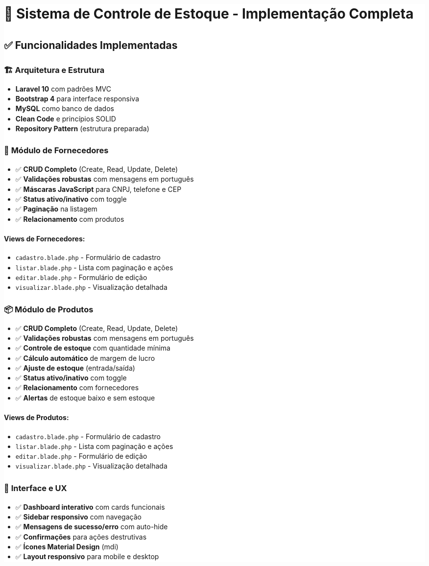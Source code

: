 # 🎯 Sistema de Controle de Estoque - Implementação Completa

## ✅ Funcionalidades Implementadas

### 🏗️ **Arquitetura e Estrutura**
- **Laravel 10** com padrões MVC
- **Bootstrap 4** para interface responsiva
- **MySQL** como banco de dados
- **Clean Code** e princípios SOLID
- **Repository Pattern** (estrutura preparada)

### 👥 **Módulo de Fornecedores**
- ✅ **CRUD Completo** (Create, Read, Update, Delete)
- ✅ **Validações robustas** com mensagens em português
- ✅ **Máscaras JavaScript** para CNPJ, telefone e CEP
- ✅ **Status ativo/inativo** com toggle
- ✅ **Paginação** na listagem
- ✅ **Relacionamento** com produtos

#### **Views de Fornecedores:**
- `cadastro.blade.php` - Formulário de cadastro
- `listar.blade.php` - Lista com paginação e ações
- `editar.blade.php` - Formulário de edição
- `visualizar.blade.php` - Visualização detalhada

### 📦 **Módulo de Produtos**
- ✅ **CRUD Completo** (Create, Read, Update, Delete)
- ✅ **Validações robustas** com mensagens em português
- ✅ **Controle de estoque** com quantidade mínima
- ✅ **Cálculo automático** de margem de lucro
- ✅ **Ajuste de estoque** (entrada/saída)
- ✅ **Status ativo/inativo** com toggle
- ✅ **Relacionamento** com fornecedores
- ✅ **Alertas** de estoque baixo e sem estoque

#### **Views de Produtos:**
- `cadastro.blade.php` - Formulário de cadastro
- `listar.blade.php` - Lista com paginação e ações
- `editar.blade.php` - Formulário de edição
- `visualizar.blade.php` - Visualização detalhada

### 🎨 **Interface e UX**
- ✅ **Dashboard interativo** com cards funcionais
- ✅ **Sidebar responsivo** com navegação
- ✅ **Mensagens de sucesso/erro** com auto-hide
- ✅ **Confirmações** para ações destrutivas
- ✅ **Ícones Material Design** (mdi)
- ✅ **Layout responsivo** para mobile e desktop
